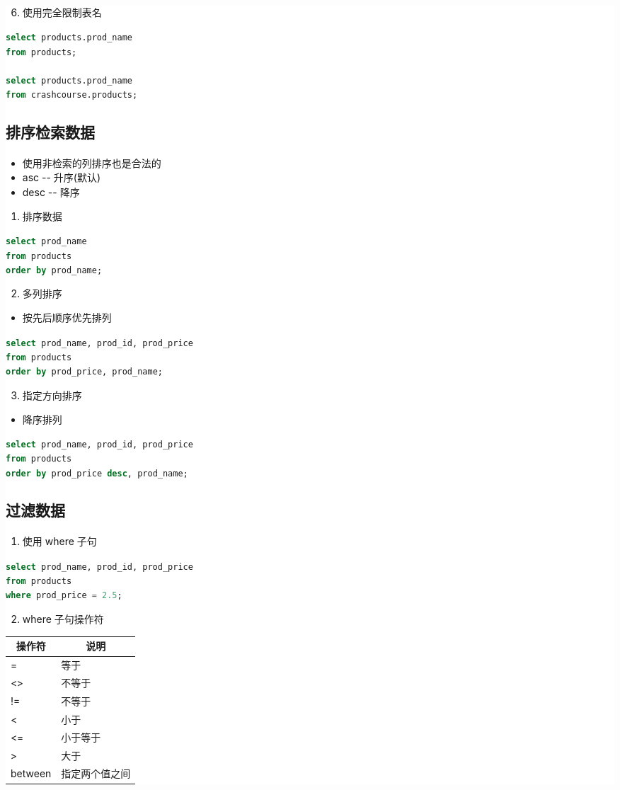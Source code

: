 6. 使用完全限制表名

```sql
select products.prod_name
from products;

select products.prod_name
from crashcourse.products;
```

## 排序检索数据

 * 使用非检索的列排序也是合法的
 * asc -- 升序(默认)
 * desc -- 降序 

1. 排序数据

```sql
select prod_name
from products
order by prod_name;
```

2. 多列排序

 * 按先后顺序优先排列

```sql
select prod_name, prod_id, prod_price
from products
order by prod_price, prod_name;
```

3. 指定方向排序

 * 降序排列
```sql
select prod_name, prod_id, prod_price
from products
order by prod_price desc, prod_name;
```

## 过滤数据

1. 使用 where 子句

```sql
select prod_name, prod_id, prod_price
from products
where prod_price = 2.5;
```

2. where 子句操作符

| 操作符  | 说明           |
| ------- | -------------- |
| =       | 等于           |
| <>      | 不等于         |
| !=      | 不等于         |
| <       | 小于           |
| <=      | 小于等于       |
| >       | 大于           |
| between | 指定两个值之间 |
